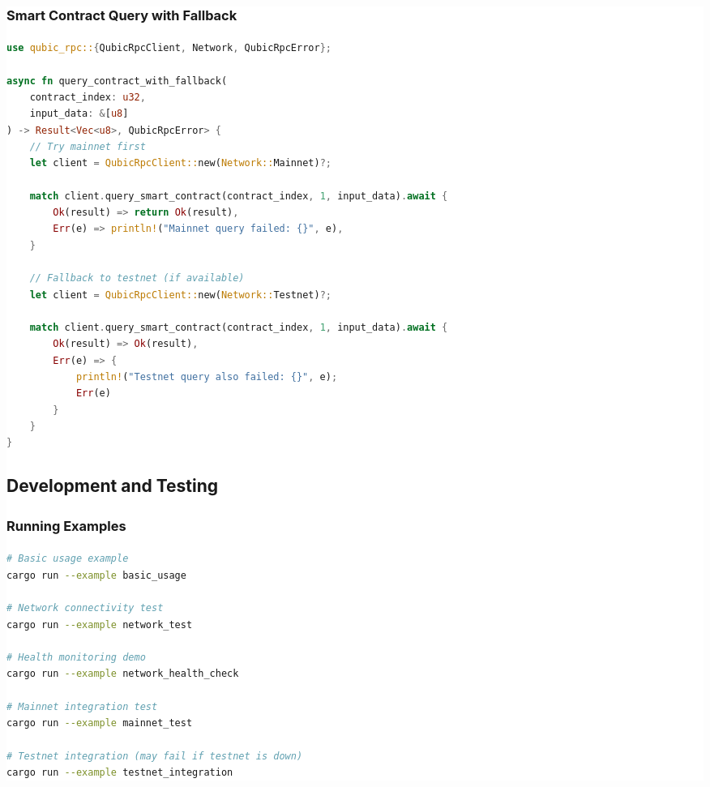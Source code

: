 
### Smart Contract Query with Fallback

```rust
use qubic_rpc::{QubicRpcClient, Network, QubicRpcError};

async fn query_contract_with_fallback(
    contract_index: u32,
    input_data: &[u8]
) -> Result<Vec<u8>, QubicRpcError> {
    // Try mainnet first
    let client = QubicRpcClient::new(Network::Mainnet)?;
    
    match client.query_smart_contract(contract_index, 1, input_data).await {
        Ok(result) => return Ok(result),
        Err(e) => println!("Mainnet query failed: {}", e),
    }
    
    // Fallback to testnet (if available)
    let client = QubicRpcClient::new(Network::Testnet)?;
    
    match client.query_smart_contract(contract_index, 1, input_data).await {
        Ok(result) => Ok(result),
        Err(e) => {
            println!("Testnet query also failed: {}", e);
            Err(e)
        }
    }
}
```

## Development and Testing

### Running Examples

```bash
# Basic usage example
cargo run --example basic_usage

# Network connectivity test  
cargo run --example network_test

# Health monitoring demo
cargo run --example network_health_check

# Mainnet integration test
cargo run --example mainnet_test

# Testnet integration (may fail if testnet is down)
cargo run --example testnet_integration
```
